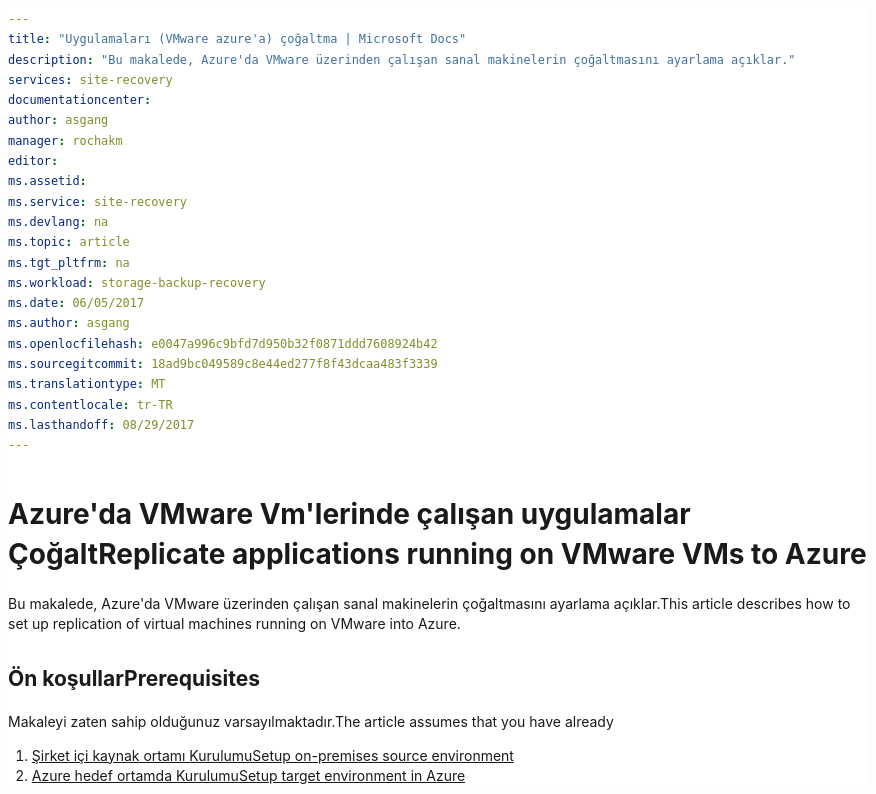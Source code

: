 ```yaml
---
title: "Uygulamaları (VMware azure'a) çoğaltma | Microsoft Docs"
description: "Bu makalede, Azure'da VMware üzerinden çalışan sanal makinelerin çoğaltmasını ayarlama açıklar."
services: site-recovery
documentationcenter: 
author: asgang
manager: rochakm
editor: 
ms.assetid: 
ms.service: site-recovery
ms.devlang: na
ms.topic: article
ms.tgt_pltfrm: na
ms.workload: storage-backup-recovery
ms.date: 06/05/2017
ms.author: asgang
ms.openlocfilehash: e0047a996c9bfd7d950b32f0871ddd7608924b42
ms.sourcegitcommit: 18ad9bc049589c8e44ed277f8f43dcaa483f3339
ms.translationtype: MT
ms.contentlocale: tr-TR
ms.lasthandoff: 08/29/2017
---
```

# <a name="replicate-applications-running-on-vmware-vms-to-azure"></a><span data-ttu-id="ddc64-103">Azure'da VMware Vm'lerinde çalışan uygulamalar Çoğalt</span><span class="sxs-lookup"><span data-stu-id="ddc64-103">Replicate applications running on VMware VMs to Azure</span></span>



<span data-ttu-id="ddc64-104">Bu makalede, Azure'da VMware üzerinden çalışan sanal makinelerin çoğaltmasını ayarlama açıklar.</span><span class="sxs-lookup"><span data-stu-id="ddc64-104">This article describes how to set up replication of virtual machines running on VMware into Azure.</span></span>
## <a name="prerequisites"></a><span data-ttu-id="ddc64-105">Ön koşullar</span><span class="sxs-lookup"><span data-stu-id="ddc64-105">Prerequisites</span></span>

<span data-ttu-id="ddc64-106">Makaleyi zaten sahip olduğunuz varsayılmaktadır.</span><span class="sxs-lookup"><span data-stu-id="ddc64-106">The article assumes that you have already</span></span>

1.  [<span data-ttu-id="ddc64-107">Şirket içi kaynak ortamı Kurulumu</span><span class="sxs-lookup"><span data-stu-id="ddc64-107">Setup on-premises source environment</span></span>](site-recovery-set-up-vmware-to-azure.md)
2.  [<span data-ttu-id="ddc64-108">Azure hedef ortamda Kurulumu</span><span class="sxs-lookup"><span data-stu-id="ddc64-108">Setup target environment in Azure</span></span>](site-recovery-prepare-target-vmware-to-azure.md)

